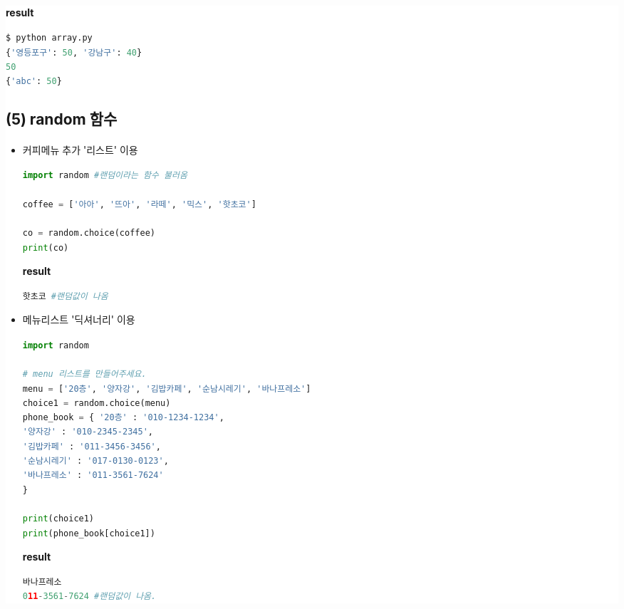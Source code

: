 **result**

```python
$ python array.py 
{'영등포구': 50, '강남구': 40}
50
{'abc': 50}
```





## (5) random 함수

- 커피메뉴 추가  '리스트' 이용

  ```python
  import random #랜덤이라는 함수 불러옴
  
  coffee = ['아아', '뜨아', '라떼', '믹스', '핫초코']
  
  co = random.choice(coffee)
  print(co)
  ```

  **result**

  ```python
  핫초코 #랜덤값이 나옴
  ```



- 메뉴리스트 '딕셔너리' 이용

  ```python
  import random
  
  # menu 리스트를 만들어주세요.
  menu = ['20층', '양자강', '김밥카페', '순남시레기', '바나프레소']
  choice1 = random.choice(menu)
  phone_book = { '20층' : '010-1234-1234',
  '양자강' : '010-2345-2345',
  '김밥카페' : '011-3456-3456',
  '순남시레기' : '017-0130-0123',
  '바나프레소' : '011-3561-7624'
  }
  
  print(choice1)
  print(phone_book[choice1])
  ```

  **result**

  ```python
  바나프레소
  011-3561-7624	#랜덤값이 나옴.
  ```
